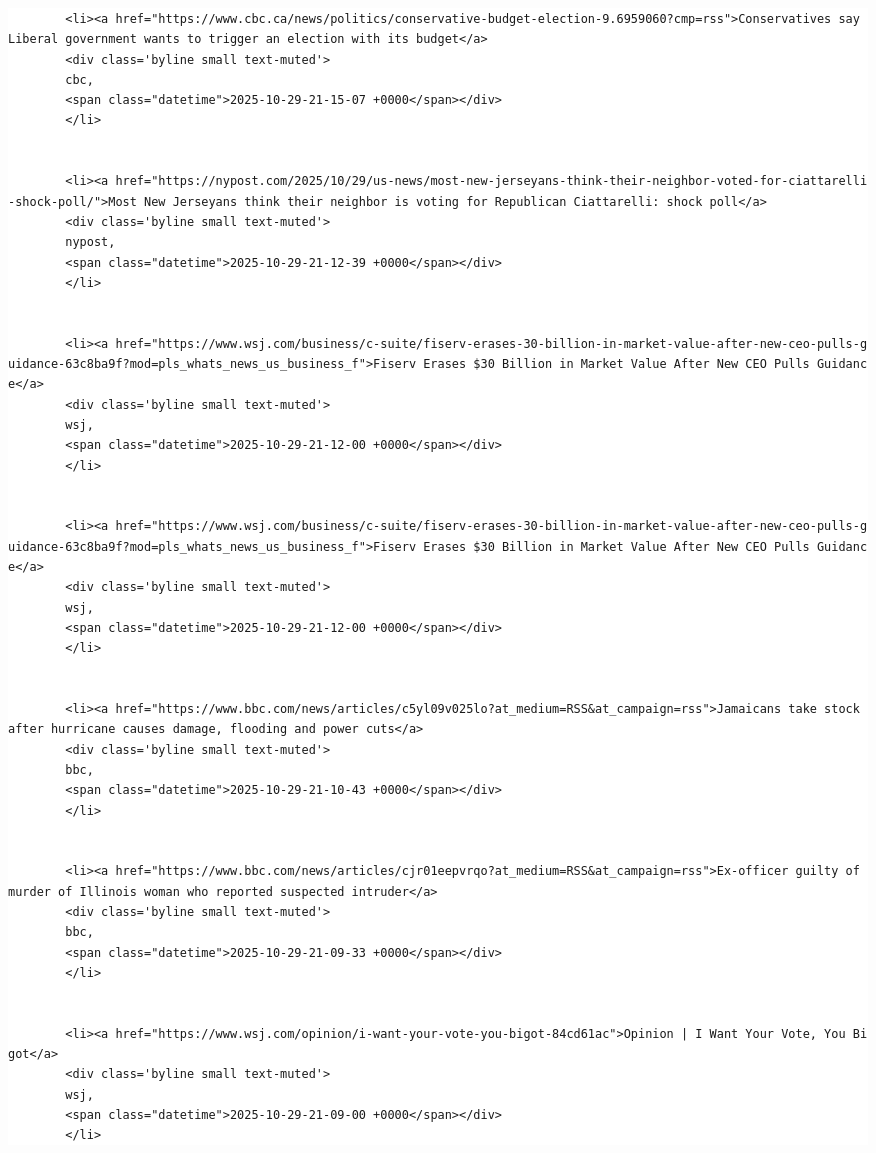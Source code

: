 
            <li><a href="https://www.cbc.ca/news/politics/conservative-budget-election-9.6959060?cmp=rss">Conservatives say Liberal government wants to trigger an election with its budget</a>
            <div class='byline small text-muted'>
            cbc, 
            <span class="datetime">2025-10-29-21-15-07 +0000</span></div>
            </li>
        

            <li><a href="https://nypost.com/2025/10/29/us-news/most-new-jerseyans-think-their-neighbor-voted-for-ciattarelli-shock-poll/">Most New Jerseyans think their neighbor is voting for Republican Ciattarelli: shock poll</a>
            <div class='byline small text-muted'>
            nypost, 
            <span class="datetime">2025-10-29-21-12-39 +0000</span></div>
            </li>
        

            <li><a href="https://www.wsj.com/business/c-suite/fiserv-erases-30-billion-in-market-value-after-new-ceo-pulls-guidance-63c8ba9f?mod=pls_whats_news_us_business_f">Fiserv Erases $30 Billion in Market Value After New CEO Pulls Guidance</a>
            <div class='byline small text-muted'>
            wsj, 
            <span class="datetime">2025-10-29-21-12-00 +0000</span></div>
            </li>
        

            <li><a href="https://www.wsj.com/business/c-suite/fiserv-erases-30-billion-in-market-value-after-new-ceo-pulls-guidance-63c8ba9f?mod=pls_whats_news_us_business_f">Fiserv Erases $30 Billion in Market Value After New CEO Pulls Guidance</a>
            <div class='byline small text-muted'>
            wsj, 
            <span class="datetime">2025-10-29-21-12-00 +0000</span></div>
            </li>
        

            <li><a href="https://www.bbc.com/news/articles/c5yl09v025lo?at_medium=RSS&at_campaign=rss">Jamaicans take stock after hurricane causes damage, flooding and power cuts</a>
            <div class='byline small text-muted'>
            bbc, 
            <span class="datetime">2025-10-29-21-10-43 +0000</span></div>
            </li>
        

            <li><a href="https://www.bbc.com/news/articles/cjr01eepvrqo?at_medium=RSS&at_campaign=rss">Ex-officer guilty of murder of Illinois woman who reported suspected intruder</a>
            <div class='byline small text-muted'>
            bbc, 
            <span class="datetime">2025-10-29-21-09-33 +0000</span></div>
            </li>
        

            <li><a href="https://www.wsj.com/opinion/i-want-your-vote-you-bigot-84cd61ac">Opinion | I Want Your Vote, You Bigot</a>
            <div class='byline small text-muted'>
            wsj, 
            <span class="datetime">2025-10-29-21-09-00 +0000</span></div>
            </li>
        